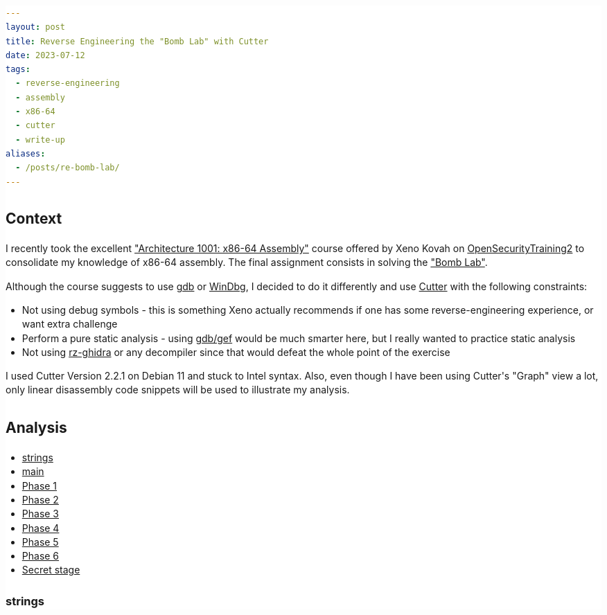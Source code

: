 ```yaml
---
layout: post
title: Reverse Engineering the "Bomb Lab" with Cutter
date: 2023-07-12
tags:
  - reverse-engineering
  - assembly
  - x86-64
  - cutter
  - write-up
aliases:
  - /posts/re-bomb-lab/
---
```


## Context

I recently took the excellent ["Architecture 1001: x86-64 Assembly"](https://p.ost2.fyi/courses/course-v1:OpenSecurityTraining2+Arch1001_x86-64_Asm+2021_v1/course/) course offered by Xeno Kovah on [OpenSecurityTraining2](https://p.ost2.fyi/courses/) to consolidate my knowledge of x86-64 assembly.
The final assignment consists in solving the ["Bomb Lab"](https://gitlab.com/opensecuritytraining/arch1001_x86-64_asm_code_for_class).

Although the course suggests to use [gdb](https://sourceware.org/gdb/current/onlinedocs/) or [WinDbg](https://learn.microsoft.com/en-us/windows-hardware/drivers/debugger/), I decided to do it differently and use [Cutter](https://cutter.re/) with the following constraints:
  - Not using debug symbols - this is something Xeno actually recommends if one has some reverse-engineering experience, or want extra challenge
  - Perform a pure static analysis - using [gdb/gef](https://hugsy.github.io/gef/) would be much smarter here, but I really wanted to practice static analysis
  - Not using [rz-ghidra](https://github.com/rizinorg/rz-ghidra) or any decompiler since that would defeat the whole point of the exercise

I used Cutter Version 2.2.1 on Debian 11 and stuck to Intel syntax. Also, even though I have been using Cutter's "Graph" view a lot, only linear disassembly code snippets will be used to illustrate my analysis.

## Analysis 

- [strings](#strings)
- [main](#main)
- [Phase 1](#phase-1)
- [Phase 2](#phase-2)
- [Phase 3](#phase-3)
- [Phase 4](#phase-4)
- [Phase 5](#phase-5)
- [Phase 6](#phase-6)
- [Secret stage](#secret-stage)

### strings
